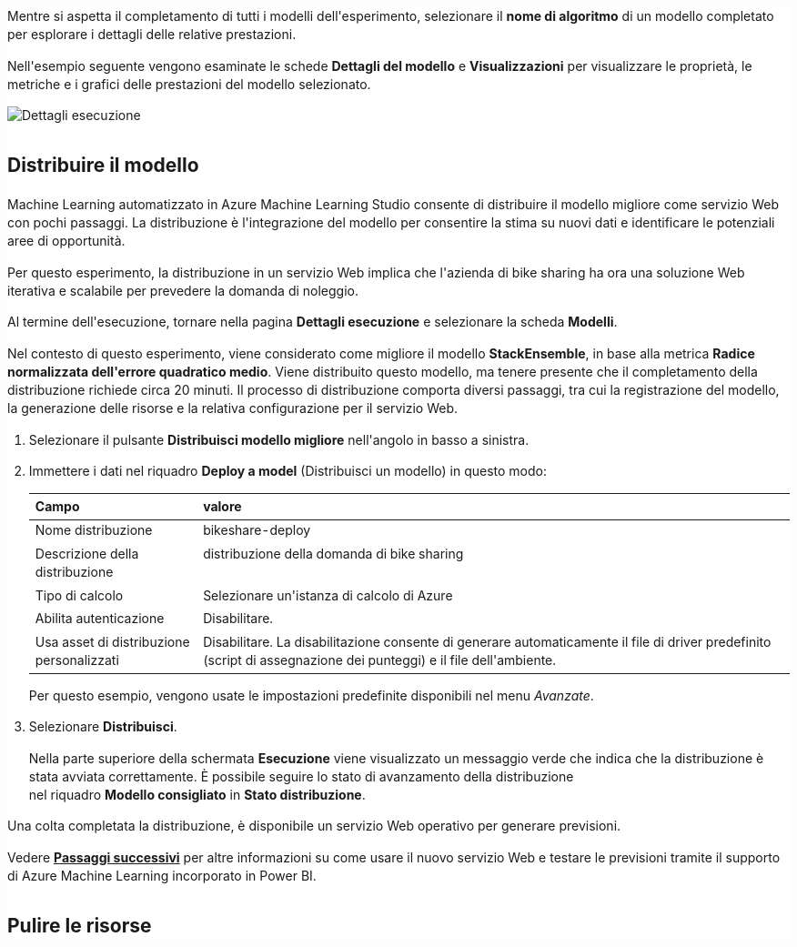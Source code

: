 Mentre si aspetta il completamento di tutti i modelli dell'esperimento, selezionare il **nome di algoritmo** di un modello completato per esplorare i dettagli delle relative prestazioni. 

Nell'esempio seguente vengono esaminate le schede **Dettagli del modello** e **Visualizzazioni** per visualizzare le proprietà, le metriche e i grafici delle prestazioni del modello selezionato. 

![Dettagli esecuzione](./media/tutorial-automated-ml-forecast/explore-models-ui.gif)

## <a name="deploy-the-model"></a>Distribuire il modello

Machine Learning automatizzato in Azure Machine Learning Studio consente di distribuire il modello migliore come servizio Web con pochi passaggi. La distribuzione è l'integrazione del modello per consentire la stima su nuovi dati e identificare le potenziali aree di opportunità. 

Per questo esperimento, la distribuzione in un servizio Web implica che l'azienda di bike sharing ha ora una soluzione Web iterativa e scalabile per prevedere la domanda di noleggio. 

Al termine dell'esecuzione, tornare nella pagina **Dettagli esecuzione** e selezionare la scheda **Modelli**.

Nel contesto di questo esperimento, viene considerato come migliore il modello **StackEnsemble**, in base alla metrica **Radice normalizzata dell'errore quadratico medio**.  Viene distribuito questo modello, ma tenere presente che il completamento della distribuzione richiede circa 20 minuti. Il processo di distribuzione comporta diversi passaggi, tra cui la registrazione del modello, la generazione delle risorse e la relativa configurazione per il servizio Web.

1. Selezionare il pulsante **Distribuisci modello migliore** nell'angolo in basso a sinistra.

1. Immettere i dati nel riquadro **Deploy a model** (Distribuisci un modello) in questo modo:

    Campo| valore
    ----|----
    Nome distribuzione| bikeshare-deploy
    Descrizione della distribuzione| distribuzione della domanda di bike sharing
    Tipo di calcolo | Selezionare un'istanza di calcolo di Azure
    Abilita autenticazione| Disabilitare. 
    Usa asset di distribuzione personalizzati| Disabilitare. La disabilitazione consente di generare automaticamente il file di driver predefinito (script di assegnazione dei punteggi) e il file dell'ambiente. 
    
    Per questo esempio, vengono usate le impostazioni predefinite disponibili nel menu *Avanzate*. 

1. Selezionare **Distribuisci**.  

    Nella parte superiore della schermata **Esecuzione** viene visualizzato un messaggio verde che indica che la distribuzione è stata avviata correttamente. È possibile seguire lo stato di avanzamento della distribuzione  
    nel riquadro **Modello consigliato** in **Stato distribuzione**.
    
Una colta completata la distribuzione, è disponibile un servizio Web operativo per generare previsioni. 

Vedere [**Passaggi successivi**](#next-steps) per altre informazioni su come usare il nuovo servizio Web e testare le previsioni tramite il supporto di Azure Machine Learning incorporato in Power BI.

## <a name="clean-up-resources"></a>Pulire le risorse
